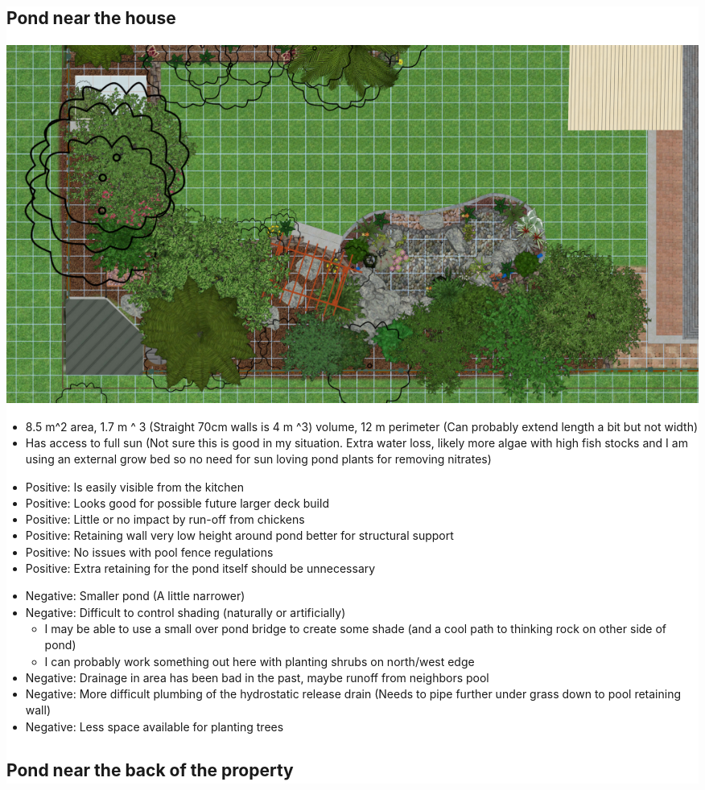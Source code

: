 
## Pond near the house
![../history/stage_5/topdown.png](../history/stage_5/topdown.png)

* 8.5 m^2 area, 1.7 m ^ 3 (Straight 70cm walls is 4 m ^3) volume, 12 m perimeter (Can probably extend length a bit but not width)
* Has access to full sun (Not sure this is good in my situation. Extra water loss, likely more algae with high fish stocks and I am using an external grow bed so no need for sun loving pond plants for removing nitrates)
+ Positive: Is easily visible from the kitchen
+ Positive: Looks good for possible future larger deck build
+ Positive: Little or no impact by run-off from chickens
+ Positive: Retaining wall very low height around pond better for structural support
+ Positive: No issues with pool fence regulations
+ Positive: Extra retaining for the pond itself should be unnecessary
- Negative: Smaller pond (A little narrower)
- Negative: Difficult to control shading (naturally or artificially)
	* I may be able to use a small over pond bridge to create some shade (and a cool path to thinking rock on other side of pond)
	* I can probably work something out here with planting shrubs on north/west edge
- Negative: Drainage in area has been bad in the past, maybe runoff from neighbors pool
- Negative: More difficult plumbing of the hydrostatic release drain (Needs to pipe further under grass down to pool retaining wall)
- Negative: Less space available for planting trees

## Pond near the back of the property